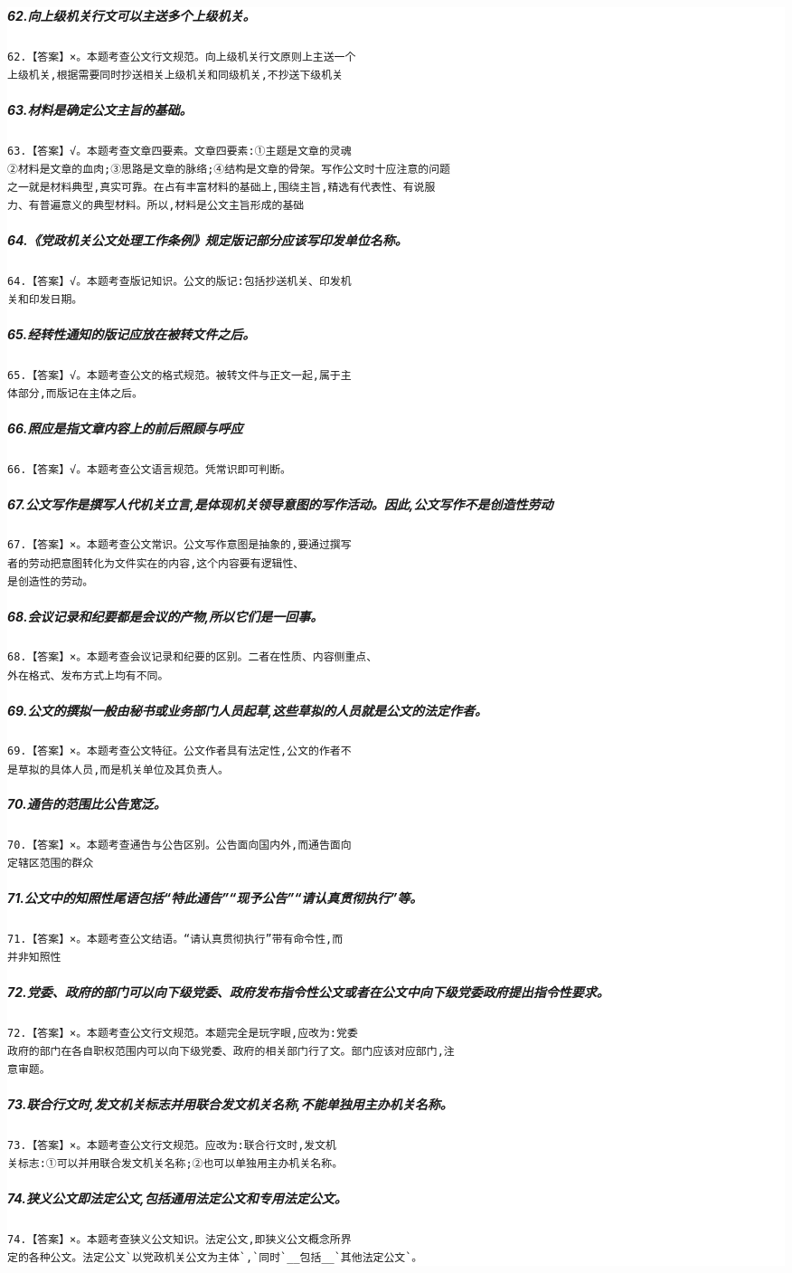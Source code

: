 ##### 62.向上级机关行文可以主送多个上级机关。
    62.【答案】×。本题考查公文行文规范。向上级机关行文原则上主送一个
    上级机关,根据需要同时抄送相关上级机关和同级机关,不抄送下级机关
    
##### 63.材料是确定公文主旨的基础。
    63.【答案】√。本题考查文章四要素。文章四要素:①主题是文章的灵魂
    ②材料是文章的血肉;③思路是文章的脉络;④结构是文章的骨架。写作公文时十应注意的问题
    之一就是材料典型,真实可靠。在占有丰富材料的基础上,围绕主旨,精选有代表性、有说服
    力、有普遍意义的典型材料。所以,材料是公文主旨形成的基础

##### 64.《党政机关公文处理工作条例》规定版记部分应该写印发单位名称。
    64.【答案】√。本题考查版记知识。公文的版记:包括抄送机关、印发机
    关和印发日期。

##### 65.经转性通知的版记应放在被转文件之后。
    65.【答案】√。本题考查公文的格式规范。被转文件与正文一起,属于主
    体部分,而版记在主体之后。
    
##### 66.照应是指文章内容上的前后照顾与呼应
    66.【答案】√。本题考查公文语言规范。凭常识即可判断。

##### 67.公文写作是撰写人代机关立言,是体现机关领导意图的写作活动。因此,公文写作不是创造性劳动
    67.【答案】×。本题考查公文常识。公文写作意图是抽象的,要通过撰写
    者的劳动把意图转化为文件实在的内容,这个内容要有逻辑性、
    是创造性的劳动。

##### 68.会议记录和纪要都是会议的产物,所以它们是一回事。
    68.【答案】×。本题考查会议记录和纪要的区别。二者在性质、内容侧重点、
    外在格式、发布方式上均有不同。

##### 69.公文的撰拟一般由秘书或业务部门人员起草,这些草拟的人员就是公文的法定作者。
    69.【答案】×。本题考查公文特征。公文作者具有法定性,公文的作者不
    是草拟的具体人员,而是机关单位及其负责人。

##### 70.通告的范围比公告宽泛。
    70.【答案】×。本题考查通告与公告区别。公告面向国内外,而通告面向
    定辖区范围的群众

##### 71.公文中的知照性尾语包括“特此通告”“现予公告”“请认真贯彻执行”等。
    71.【答案】×。本题考查公文结语。“请认真贯彻执行”带有命令性,而
    并非知照性

##### 72.党委、政府的部门可以向下级党委、政府发布指令性公文或者在公文中向下级党委政府提出指令性要求。
    72.【答案】×。本题考查公文行文规范。本题完全是玩字眼,应改为:党委
    政府的部门在各自职权范围内可以向下级党委、政府的相关部门行了文。部门应该对应部门,注
    意审题。

##### 73.联合行文时,发文机关标志并用联合发文机关名称,不能单独用主办机关名称。
    73.【答案】×。本题考查公文行文规范。应改为:联合行文时,发文机
    关标志:①可以并用联合发文机关名称;②也可以单独用主办机关名称。

##### 74.狭义公文即法定公文,包括通用法定公文和专用法定公文。
    74.【答案】×。本题考查狭义公文知识。法定公文,即狭义公文概念所界
    定的各种公文。法定公文`以党政机关公文为主体`,`同时`__包括__`其他法定公文`。
    